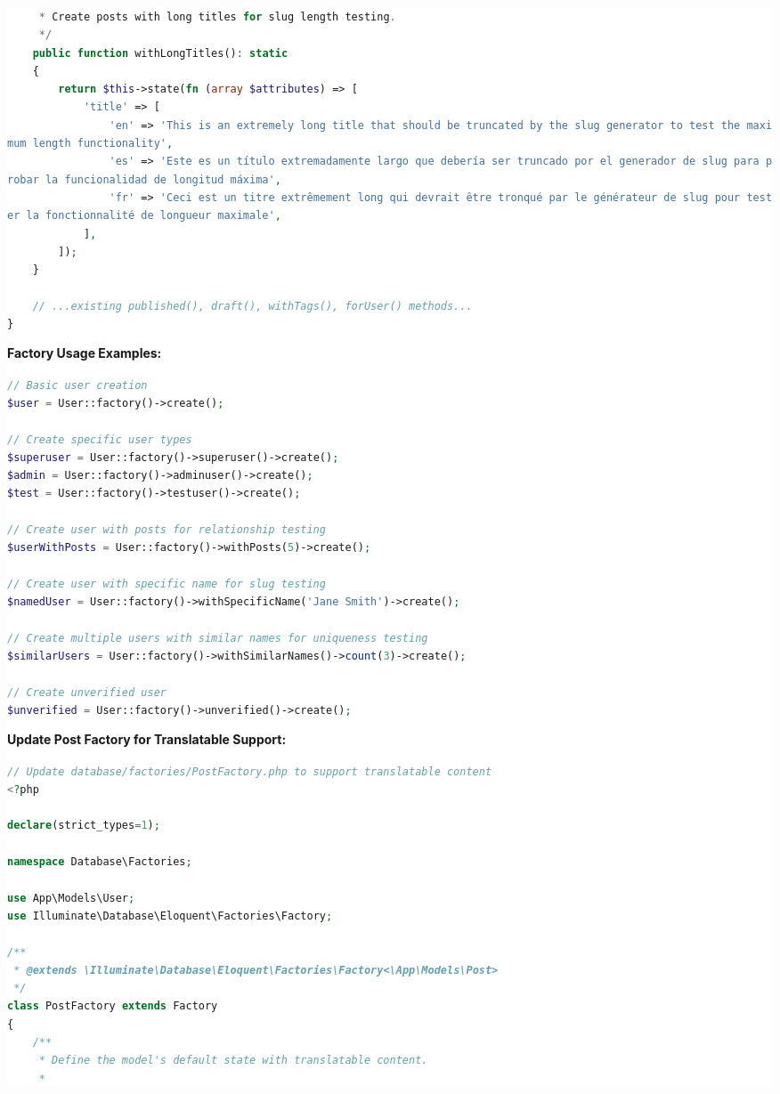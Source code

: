 ```php
     * Create posts with long titles for slug length testing.
     */
    public function withLongTitles(): static
    {
        return $this->state(fn (array $attributes) => [
            'title' => [
                'en' => 'This is an extremely long title that should be truncated by the slug generator to test the maximum length functionality',
                'es' => 'Este es un título extremadamente largo que debería ser truncado por el generador de slug para probar la funcionalidad de longitud máxima',
                'fr' => 'Ceci est un titre extrêmement long qui devrait être tronqué par le générateur de slug pour tester la fonctionnalité de longueur maximale',
            ],
        ]);
    }

    // ...existing published(), draft(), withTags(), forUser() methods...
}
```

**Factory Usage Examples:**

```php
// Basic user creation
$user = User::factory()->create();

// Create specific user types
$superuser = User::factory()->superuser()->create();
$admin = User::factory()->adminuser()->create();
$test = User::factory()->testuser()->create();

// Create user with posts for relationship testing
$userWithPosts = User::factory()->withPosts(5)->create();

// Create user with specific name for slug testing
$namedUser = User::factory()->withSpecificName('Jane Smith')->create();

// Create multiple users with similar names for uniqueness testing
$similarUsers = User::factory()->withSimilarNames()->count(3)->create();

// Create unverified user
$unverified = User::factory()->unverified()->create();
```

**Update Post Factory for Translatable Support:**

```php
// Update database/factories/PostFactory.php to support translatable content
<?php

declare(strict_types=1);

namespace Database\Factories;

use App\Models\User;
use Illuminate\Database\Eloquent\Factories\Factory;

/**
 * @extends \Illuminate\Database\Eloquent\Factories\Factory<\App\Models\Post>
 */
class PostFactory extends Factory
{
    /**
     * Define the model's default state with translatable content.
     *
```